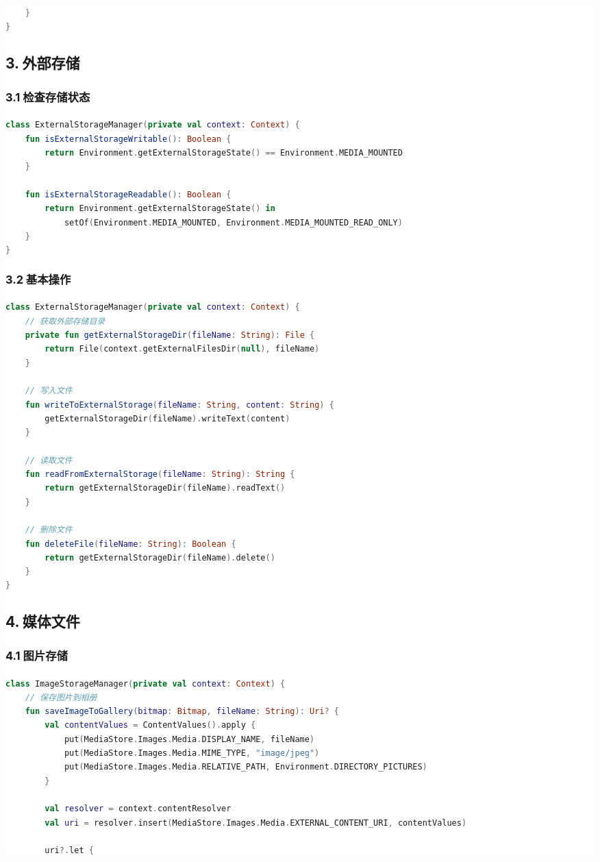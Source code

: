 ```kotlin
    }
}
```

## 3. 外部存储

### 3.1 检查存储状态
```kotlin
class ExternalStorageManager(private val context: Context) {
    fun isExternalStorageWritable(): Boolean {
        return Environment.getExternalStorageState() == Environment.MEDIA_MOUNTED
    }
    
    fun isExternalStorageReadable(): Boolean {
        return Environment.getExternalStorageState() in 
            setOf(Environment.MEDIA_MOUNTED, Environment.MEDIA_MOUNTED_READ_ONLY)
    }
}
```

### 3.2 基本操作
```kotlin
class ExternalStorageManager(private val context: Context) {
    // 获取外部存储目录
    private fun getExternalStorageDir(fileName: String): File {
        return File(context.getExternalFilesDir(null), fileName)
    }
    
    // 写入文件
    fun writeToExternalStorage(fileName: String, content: String) {
        getExternalStorageDir(fileName).writeText(content)
    }
    
    // 读取文件
    fun readFromExternalStorage(fileName: String): String {
        return getExternalStorageDir(fileName).readText()
    }
    
    // 删除文件
    fun deleteFile(fileName: String): Boolean {
        return getExternalStorageDir(fileName).delete()
    }
}
```

## 4. 媒体文件

### 4.1 图片存储
```kotlin
class ImageStorageManager(private val context: Context) {
    // 保存图片到相册
    fun saveImageToGallery(bitmap: Bitmap, fileName: String): Uri? {
        val contentValues = ContentValues().apply {
            put(MediaStore.Images.Media.DISPLAY_NAME, fileName)
            put(MediaStore.Images.Media.MIME_TYPE, "image/jpeg")
            put(MediaStore.Images.Media.RELATIVE_PATH, Environment.DIRECTORY_PICTURES)
        }
        
        val resolver = context.contentResolver
        val uri = resolver.insert(MediaStore.Images.Media.EXTERNAL_CONTENT_URI, contentValues)
        
        uri?.let {
```